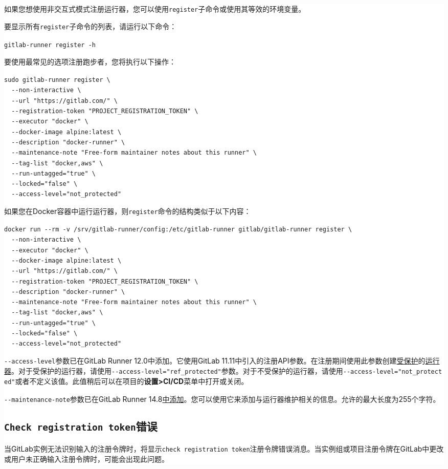 如果您想使用非交互式模式注册运行器，您可以使用`register`子命令或使用其等效的环境变量。

要显示所有`register`子命令的列表，请运行以下命令：

```shell
gitlab-runner register -h
```

要使用最常见的选项注册跑步者，您将执行以下操作：

```shell
sudo gitlab-runner register \
  --non-interactive \
  --url "https://gitlab.com/" \
  --registration-token "PROJECT_REGISTRATION_TOKEN" \
  --executor "docker" \
  --docker-image alpine:latest \
  --description "docker-runner" \
  --maintenance-note "Free-form maintainer notes about this runner" \
  --tag-list "docker,aws" \
  --run-untagged="true" \
  --locked="false" \
  --access-level="not_protected"
```

如果您在Docker容器中运行运行器，则`register`命令的结构类似于以下内容：

```shell
docker run --rm -v /srv/gitlab-runner/config:/etc/gitlab-runner gitlab/gitlab-runner register \
  --non-interactive \
  --executor "docker" \
  --docker-image alpine:latest \
  --url "https://gitlab.com/" \
  --registration-token "PROJECT_REGISTRATION_TOKEN" \
  --description "docker-runner" \
  --maintenance-note "Free-form maintainer notes about this runner" \
  --tag-list "docker,aws" \
  --run-untagged="true" \
  --locked="false" \
  --access-level="not_protected"
```

`--access-level`参数已在GitLab Runner 12.0中添加。它使用GitLab 11.11中引入的注册API参数。在注册期间使用此参数创建[受保护](https://docs.gitlab.com/ee/ci/runners/configure_runners.html#prevent-runners-from-revealing-sensitive-information)的[运行器](https://docs.gitlab.com/ee/ci/runners/configure_runners.html#prevent-runners-from-revealing-sensitive-information)。对于受保护的运行器，请使用`--access-level="ref_protected"`参数。对于不受保护的运行器，请使用`--access-level="not_protected"`或者不定义该值。此值稍后可以在项目的**设置>CI/CD**菜单中打开或关闭。

`--maintenance-note`参数已在GitLab Runner 14.8[中添加](https://gitlab.com/gitlab-org/gitlab-runner/-/merge_requests/3268)。您可以使用它来添加与运行器维护相关的信息。允许的最大长度为255个字符。

## `Check registration token`错误

当GitLab实例无法识别输入的注册令牌时，将显示`check registration token`注册令牌错误消息。当实例组或项目注册令牌在GitLab中更改或用户未正确输入注册令牌时，可能会出现此问题。

